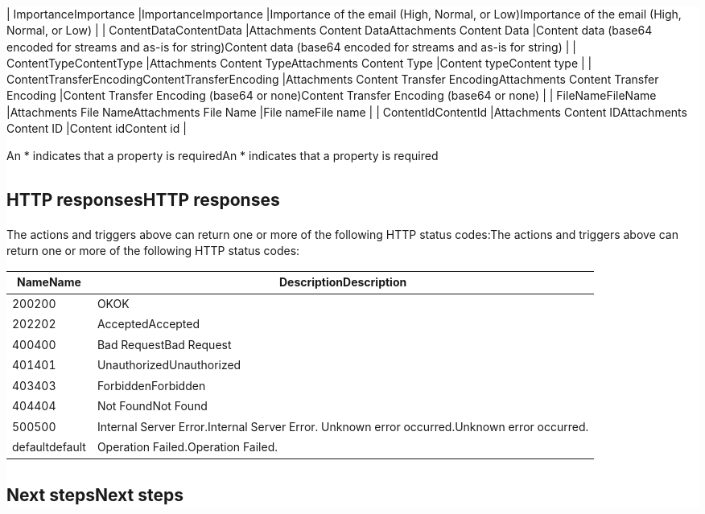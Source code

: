 | <span data-ttu-id="023b8-178">Importance</span><span class="sxs-lookup"><span data-stu-id="023b8-178">Importance</span></span> |<span data-ttu-id="023b8-179">Importance</span><span class="sxs-lookup"><span data-stu-id="023b8-179">Importance</span></span> |<span data-ttu-id="023b8-180">Importance of the email (High, Normal, or Low)</span><span class="sxs-lookup"><span data-stu-id="023b8-180">Importance of the email (High, Normal, or Low)</span></span> |
| <span data-ttu-id="023b8-181">ContentData</span><span class="sxs-lookup"><span data-stu-id="023b8-181">ContentData</span></span> |<span data-ttu-id="023b8-182">Attachments Content Data</span><span class="sxs-lookup"><span data-stu-id="023b8-182">Attachments Content Data</span></span> |<span data-ttu-id="023b8-183">Content data (base64 encoded for streams and as-is for string)</span><span class="sxs-lookup"><span data-stu-id="023b8-183">Content data (base64 encoded for streams and as-is for string)</span></span> |
| <span data-ttu-id="023b8-184">ContentType</span><span class="sxs-lookup"><span data-stu-id="023b8-184">ContentType</span></span> |<span data-ttu-id="023b8-185">Attachments Content Type</span><span class="sxs-lookup"><span data-stu-id="023b8-185">Attachments Content Type</span></span> |<span data-ttu-id="023b8-186">Content type</span><span class="sxs-lookup"><span data-stu-id="023b8-186">Content type</span></span> |
| <span data-ttu-id="023b8-187">ContentTransferEncoding</span><span class="sxs-lookup"><span data-stu-id="023b8-187">ContentTransferEncoding</span></span> |<span data-ttu-id="023b8-188">Attachments Content Transfer Encoding</span><span class="sxs-lookup"><span data-stu-id="023b8-188">Attachments Content Transfer Encoding</span></span> |<span data-ttu-id="023b8-189">Content Transfer Encoding (base64 or none)</span><span class="sxs-lookup"><span data-stu-id="023b8-189">Content Transfer Encoding (base64 or none)</span></span> |
| <span data-ttu-id="023b8-190">FileName</span><span class="sxs-lookup"><span data-stu-id="023b8-190">FileName</span></span> |<span data-ttu-id="023b8-191">Attachments File Name</span><span class="sxs-lookup"><span data-stu-id="023b8-191">Attachments File Name</span></span> |<span data-ttu-id="023b8-192">File name</span><span class="sxs-lookup"><span data-stu-id="023b8-192">File name</span></span> |
| <span data-ttu-id="023b8-193">ContentId</span><span class="sxs-lookup"><span data-stu-id="023b8-193">ContentId</span></span> |<span data-ttu-id="023b8-194">Attachments Content ID</span><span class="sxs-lookup"><span data-stu-id="023b8-194">Attachments Content ID</span></span> |<span data-ttu-id="023b8-195">Content id</span><span class="sxs-lookup"><span data-stu-id="023b8-195">Content id</span></span> |

<span data-ttu-id="023b8-196">An \* indicates that a property is required</span><span class="sxs-lookup"><span data-stu-id="023b8-196">An \* indicates that a property is required</span></span>

## <a name="http-responses"></a><span data-ttu-id="023b8-197">HTTP responses</span><span class="sxs-lookup"><span data-stu-id="023b8-197">HTTP responses</span></span>
<span data-ttu-id="023b8-198">The actions and triggers above can return one or more of the following HTTP status codes:</span><span class="sxs-lookup"><span data-stu-id="023b8-198">The actions and triggers above can return one or more of the following HTTP status codes:</span></span> 

| <span data-ttu-id="023b8-199">Name</span><span class="sxs-lookup"><span data-stu-id="023b8-199">Name</span></span> | <span data-ttu-id="023b8-200">Description</span><span class="sxs-lookup"><span data-stu-id="023b8-200">Description</span></span> |
| --- | --- |
| <span data-ttu-id="023b8-201">200</span><span class="sxs-lookup"><span data-stu-id="023b8-201">200</span></span> |<span data-ttu-id="023b8-202">OK</span><span class="sxs-lookup"><span data-stu-id="023b8-202">OK</span></span> |
| <span data-ttu-id="023b8-203">202</span><span class="sxs-lookup"><span data-stu-id="023b8-203">202</span></span> |<span data-ttu-id="023b8-204">Accepted</span><span class="sxs-lookup"><span data-stu-id="023b8-204">Accepted</span></span> |
| <span data-ttu-id="023b8-205">400</span><span class="sxs-lookup"><span data-stu-id="023b8-205">400</span></span> |<span data-ttu-id="023b8-206">Bad Request</span><span class="sxs-lookup"><span data-stu-id="023b8-206">Bad Request</span></span> |
| <span data-ttu-id="023b8-207">401</span><span class="sxs-lookup"><span data-stu-id="023b8-207">401</span></span> |<span data-ttu-id="023b8-208">Unauthorized</span><span class="sxs-lookup"><span data-stu-id="023b8-208">Unauthorized</span></span> |
| <span data-ttu-id="023b8-209">403</span><span class="sxs-lookup"><span data-stu-id="023b8-209">403</span></span> |<span data-ttu-id="023b8-210">Forbidden</span><span class="sxs-lookup"><span data-stu-id="023b8-210">Forbidden</span></span> |
| <span data-ttu-id="023b8-211">404</span><span class="sxs-lookup"><span data-stu-id="023b8-211">404</span></span> |<span data-ttu-id="023b8-212">Not Found</span><span class="sxs-lookup"><span data-stu-id="023b8-212">Not Found</span></span> |
| <span data-ttu-id="023b8-213">500</span><span class="sxs-lookup"><span data-stu-id="023b8-213">500</span></span> |<span data-ttu-id="023b8-214">Internal Server Error.</span><span class="sxs-lookup"><span data-stu-id="023b8-214">Internal Server Error.</span></span> <span data-ttu-id="023b8-215">Unknown error occurred.</span><span class="sxs-lookup"><span data-stu-id="023b8-215">Unknown error occurred.</span></span> |
| <span data-ttu-id="023b8-216">default</span><span class="sxs-lookup"><span data-stu-id="023b8-216">default</span></span> |<span data-ttu-id="023b8-217">Operation Failed.</span><span class="sxs-lookup"><span data-stu-id="023b8-217">Operation Failed.</span></span> |

## <a name="next-steps"></a><span data-ttu-id="023b8-218">Next steps</span><span class="sxs-lookup"><span data-stu-id="023b8-218">Next steps</span></span>